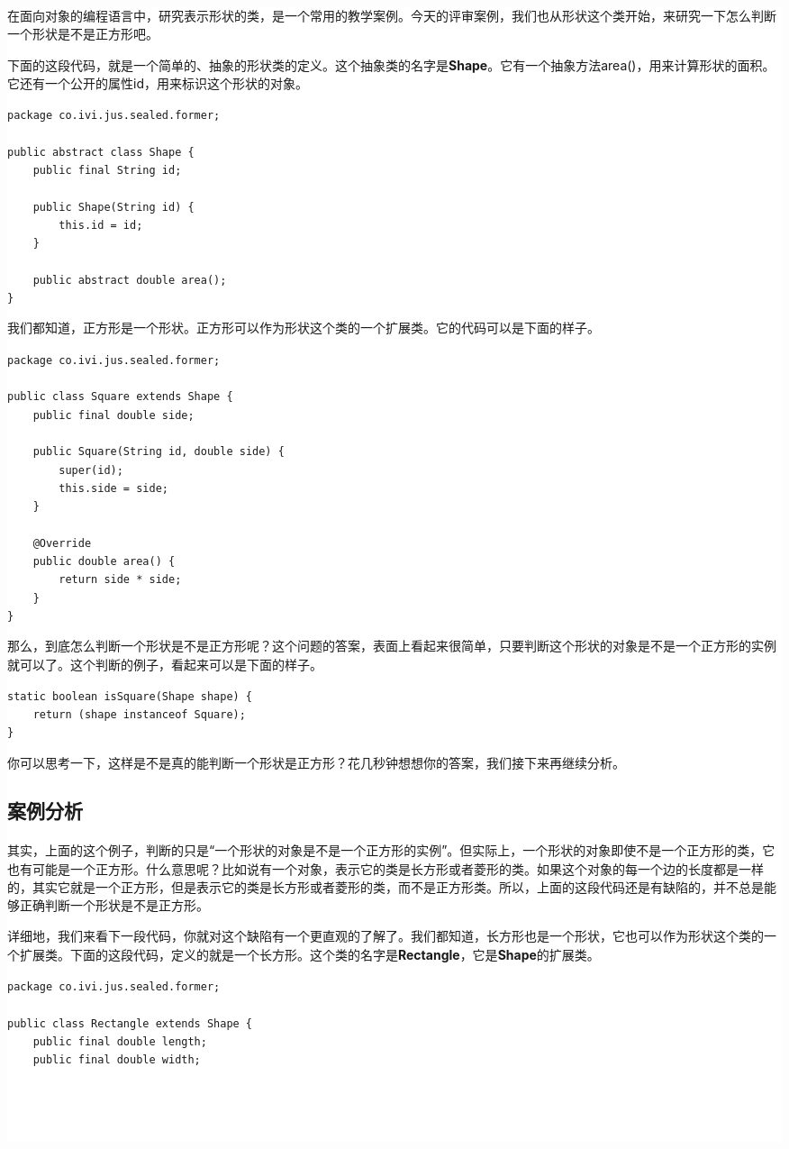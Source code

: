 <p>在面向对象的编程语言中，研究表示形状的类，是一个常用的教学案例。今天的评审案例，我们也从形状这个类开始，来研究一下怎么判断一个形状是不是正方形吧。</p>

<p>下面的这段代码，就是一个简单的、抽象的形状类的定义。这个抽象类的名字是<strong>Shape</strong>。它有一个抽象方法area()，用来计算形状的面积。它还有一个公开的属性id，用来标识这个形状的对象。</p>

<pre><code class="language-java">package co.ivi.jus.sealed.former;

public abstract class Shape {
    public final String id;
    
    public Shape(String id) {
        this.id = id;
    }
    
    public abstract double area();
}
</code></pre>

<p>我们都知道，正方形是一个形状。正方形可以作为形状这个类的一个扩展类。它的代码可以是下面的样子。</p>

<pre><code class="language-java">package co.ivi.jus.sealed.former;

public class Square extends Shape {
    public final double side;
    
    public Square(String id, double side) {
        super(id);
        this.side = side;
    }
    
    @Override
    public double area() {
        return side * side;
    }
}
</code></pre>

<p>那么，到底怎么判断一个形状是不是正方形呢？这个问题的答案，表面上看起来很简单，只要判断这个形状的对象是不是一个正方形的实例就可以了。这个判断的例子，看起来可以是下面的样子。</p>

<pre><code class="language-java">static boolean isSquare(Shape shape) {
    return (shape instanceof Square);
}
</code></pre>

<p>你可以思考一下，这样是不是真的能判断一个形状是正方形？花几秒钟想想你的答案，我们接下来再继续分析。</p>

<h2 id="案例分析">案例分析</h2>

<p>其实，上面的这个例子，判断的只是“一个形状的对象是不是一个正方形的实例”。但实际上，一个形状的对象即使不是一个正方形的类，它也有可能是一个正方形。什么意思呢？比如说有一个对象，表示它的类是长方形或者菱形的类。如果这个对象的每一个边的长度都是一样的，其实它就是一个正方形，但是表示它的类是长方形或者菱形的类，而不是正方形类。所以，上面的这段代码还是有缺陷的，并不总是能够正确判断一个形状是不是正方形。</p>

<p>详细地，我们来看下一段代码，你就对这个缺陷有一个更直观的了解了。我们都知道，长方形也是一个形状，它也可以作为形状这个类的一个扩展类。下面的这段代码，定义的就是一个长方形。这个类的名字是<strong>Rectangle</strong>，它是<strong>Shape</strong>的扩展类。</p>

<pre><code class="language-java">package co.ivi.jus.sealed.former;

public class Rectangle extends Shape {
    public final double length;
    public final double width;
    